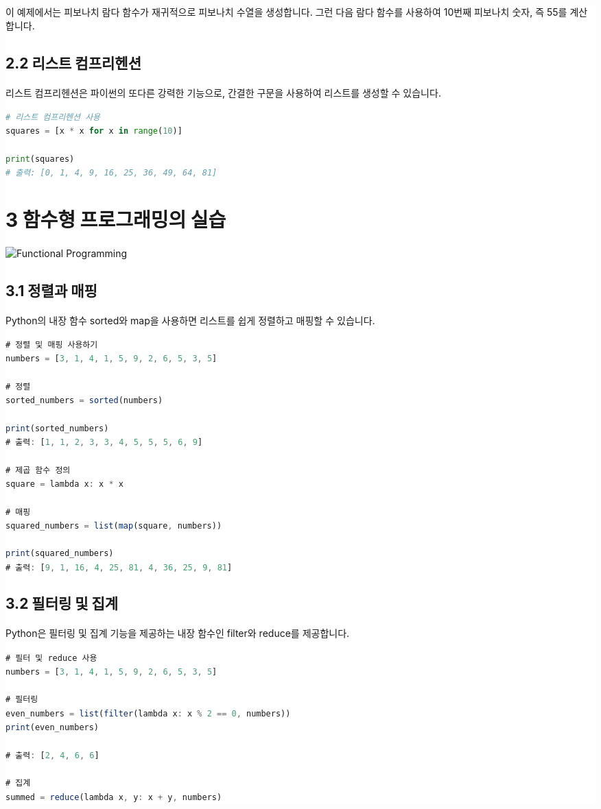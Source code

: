 <div class="content-ad"></div>

이 예제에서는 피보나치 람다 함수가 재귀적으로 피보나치 수열을 생성합니다. 그런 다음 람다 함수를 사용하여 10번째 피보나치 숫자, 즉 55를 계산합니다.

## 2.2 리스트 컴프리헨션

리스트 컴프리헨션은 파이썬의 또다른 강력한 기능으로, 간결한 구문을 사용하여 리스트를 생성할 수 있습니다.

```python
# 리스트 컴프리헨션 사용
squares = [x * x for x in range(10)]

print(squares)
# 출력: [0, 1, 4, 9, 16, 25, 36, 49, 64, 81]
```

<div class="content-ad"></div>

# 3 함수형 프로그래밍의 실습

![Functional Programming](/assets/img/2024-07-25-FunctionalProgrammingHands-OnPracticeinPythonMakeYourCodeMoreElegantandConcise_3.png)

## 3.1 정렬과 매핑

Python의 내장 함수 sorted와 map을 사용하면 리스트를 쉽게 정렬하고 매핑할 수 있습니다.

<div class="content-ad"></div>

```js
# 정렬 및 매핑 사용하기
numbers = [3, 1, 4, 1, 5, 9, 2, 6, 5, 3, 5]

# 정렬
sorted_numbers = sorted(numbers)

print(sorted_numbers)
# 출력: [1, 1, 2, 3, 3, 4, 5, 5, 5, 6, 9]

# 제곱 함수 정의
square = lambda x: x * x

# 매핑
squared_numbers = list(map(square, numbers))

print(squared_numbers)
# 출력: [9, 1, 16, 4, 25, 81, 4, 36, 25, 9, 81]
```

## 3.2 필터링 및 집계

Python은 필터링 및 집계 기능을 제공하는 내장 함수인 filter와 reduce를 제공합니다.

```js
# 필터 및 reduce 사용
numbers = [3, 1, 4, 1, 5, 9, 2, 6, 5, 3, 5]

# 필터링
even_numbers = list(filter(lambda x: x % 2 == 0, numbers))
print(even_numbers)

# 출력: [2, 4, 6, 6]

# 집계
summed = reduce(lambda x, y: x + y, numbers)

```